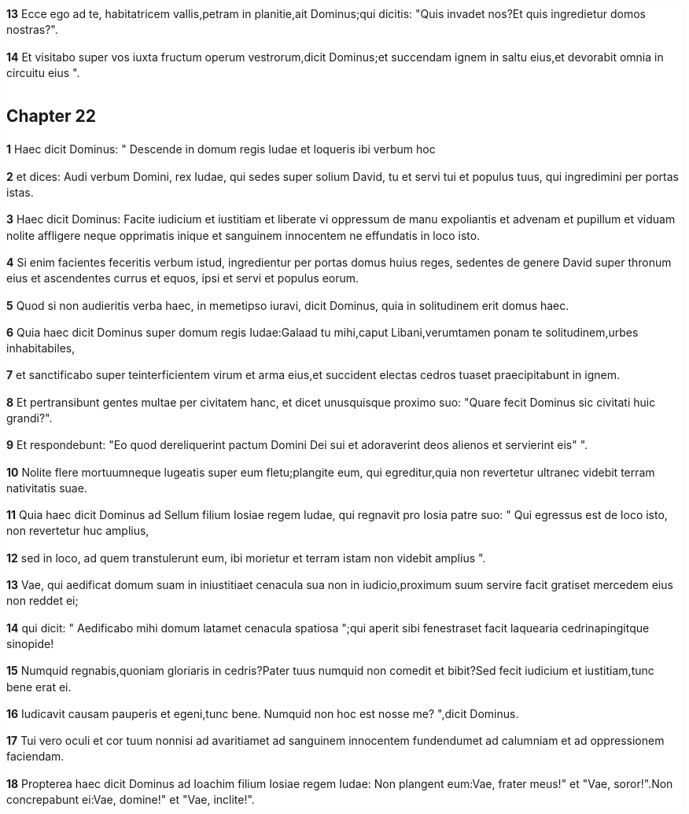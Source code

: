 **13** Ecce ego ad te, habitatricem vallis,petram in planitie,ait Dominus;qui dicitis: "Quis invadet nos?Et quis ingredietur domos nostras?".

**14** Et visitabo super vos iuxta fructum operum vestrorum,dicit Dominus;et succendam ignem in saltu eius,et devorabit omnia in circuitu eius ".

## Chapter 22

**1** Haec dicit Dominus: " Descende in domum regis Iudae et loqueris ibi verbum hoc

**2** et dices: Audi verbum Domini, rex Iudae, qui sedes super solium David, tu et servi tui et populus tuus, qui ingredimini per portas istas.

**3** Haec dicit Dominus: Facite iudicium et iustitiam et liberate vi oppressum de manu expoliantis et advenam et pupillum et viduam nolite affligere neque opprimatis inique et sanguinem innocentem ne effundatis in loco isto.

**4** Si enim facientes feceritis verbum istud, ingredientur per portas domus huius reges, sedentes de genere David super thronum eius et ascendentes currus et equos, ipsi et servi et populus eorum.

**5** Quod si non audieritis verba haec, in memetipso iuravi, dicit Dominus, quia in solitudinem erit domus haec.

**6** Quia haec dicit Dominus super domum regis Iudae:Galaad tu mihi,caput Libani,verumtamen ponam te solitudinem,urbes inhabitabiles,

**7** et sanctificabo super teinterficientem virum et arma eius,et succident electas cedros tuaset praecipitabunt in ignem.

**8** Et pertransibunt gentes multae per civitatem hanc, et dicet unusquisque proximo suo: "Quare fecit Dominus sic civitati huic grandi?".

**9** Et respondebunt: "Eo quod dereliquerint pactum Domini Dei sui et adoraverint deos alienos et servierint eis" ".

**10** Nolite flere mortuumneque lugeatis super eum fletu;plangite eum, qui egreditur,quia non revertetur ultranec videbit terram nativitatis suae.

**11** Quia haec dicit Dominus ad Sellum filium Iosiae regem Iudae, qui regnavit pro Iosia patre suo: " Qui egressus est de loco isto, non revertetur huc amplius,

**12** sed in loco, ad quem transtulerunt eum, ibi morietur et terram istam non videbit amplius ".

**13** Vae, qui aedificat domum suam in iniustitiaet cenacula sua non in iudicio,proximum suum servire facit gratiset mercedem eius non reddet ei;

**14** qui dicit: " Aedificabo mihi domum latamet cenacula spatiosa ";qui aperit sibi fenestraset facit laquearia cedrinapingitque sinopide!

**15** Numquid regnabis,quoniam gloriaris in cedris?Pater tuus numquid non comedit et bibit?Sed fecit iudicium et iustitiam,tunc bene erat ei.

**16** Iudicavit causam pauperis et egeni,tunc bene. Numquid non hoc est nosse me? ",dicit Dominus.

**17** Tui vero oculi et cor tuum nonnisi ad avaritiamet ad sanguinem innocentem fundendumet ad calumniam et ad oppressionem faciendam.

**18** Propterea haec dicit Dominus ad Ioachim filium Iosiae regem Iudae: Non plangent eum:Vae, frater meus!" et "Vae, soror!".Non concrepabunt ei:Vae, domine!" et "Vae, inclite!".
